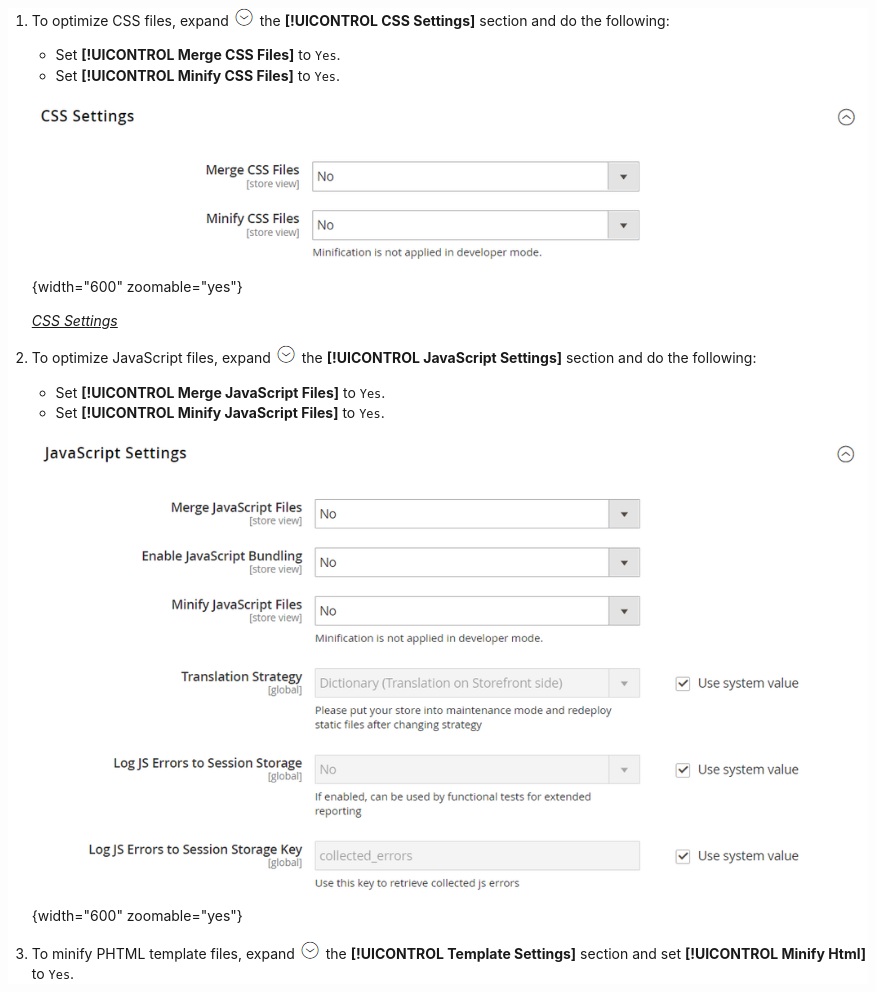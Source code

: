 1. To optimize CSS files, expand ![Expansion selector](../assets/icon-display-expand.png) the **[!UICONTROL CSS Settings]** section and do the following:

   - Set **[!UICONTROL Merge CSS Files]** to `Yes`.
   - Set **[!UICONTROL Minify CSS Files]** to `Yes`.

   ![Advanced configuration - CSS settings](../configuration-reference/advanced/assets/developer-css-settings.png){width="600" zoomable="yes"}
   
   [_CSS Settings_](../configuration-reference/advanced/developer.md)

1. To optimize JavaScript files, expand ![Expansion selector](../assets/icon-display-expand.png) the **[!UICONTROL JavaScript Settings]** section and do the following:

   - Set **[!UICONTROL Merge JavaScript Files]** to `Yes`.
   - Set **[!UICONTROL Minify JavaScript Files]** to `Yes`.

   ![Advanced configuration - JavaScript settings](../configuration-reference/advanced/assets/developer-javascript-settings.png){width="600" zoomable="yes"}

1. To minify PHTML template files, expand ![Expansion selector](../assets/icon-display-expand.png) the **[!UICONTROL Template Settings]** section and set **[!UICONTROL Minify Html]** to `Yes`.

